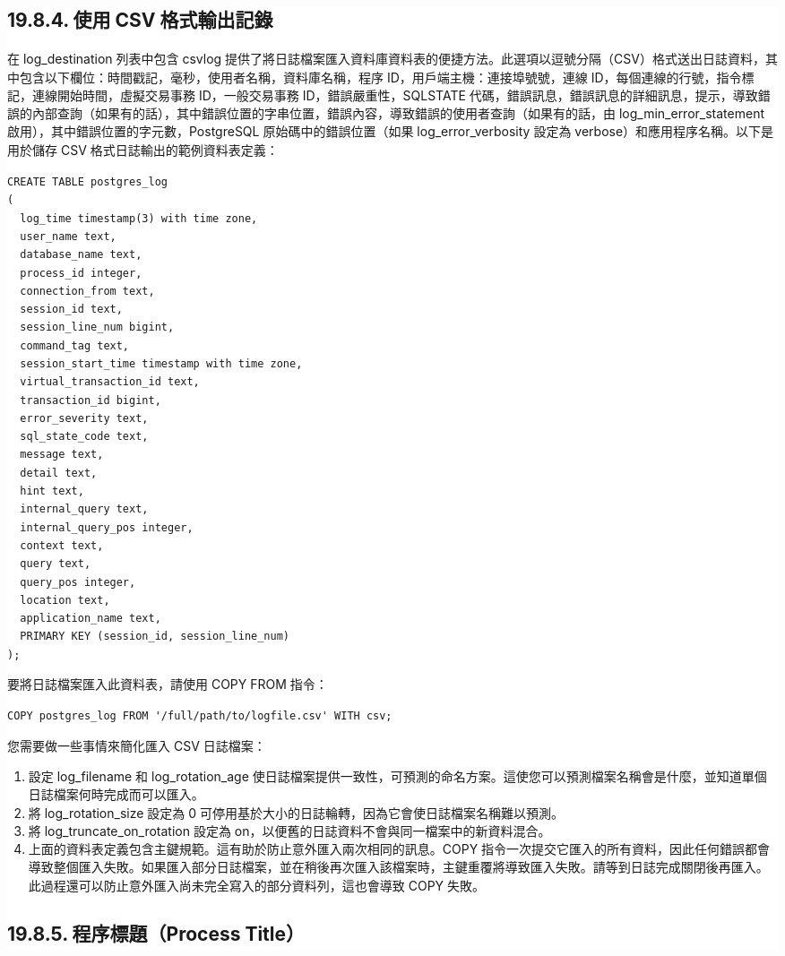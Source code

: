 ## 19.8.4. 使用 CSV 格式輸出記錄

在 log\_destination 列表中包含 csvlog 提供了將日誌檔案匯入資料庫資料表的便捷方法。此選項以逗號分隔（CSV）格式送出日誌資料，其中包含以下欄位：時間戳記，毫秒，使用者名稱，資料庫名稱，程序 ID，用戶端主機：連接埠號號，連線 ID，每個連線的行號，指令標記，連線開始時間，虛擬交易事務 ID，一般交易事務 ID，錯誤嚴重性，SQLSTATE 代碼，錯誤訊息，錯誤訊息的詳細訊息，提示，導致錯誤的內部查詢（如果有的話），其中錯誤位置的字串位置，錯誤內容，導致錯誤的使用者查詢（如果有的話，由 log\_min\_error\_statement 啟用），其中錯誤位置的字元數，PostgreSQL 原始碼中的錯誤位置（如果 log\_error\_verbosity 設定為 verbose）和應用程序名稱。以下是用於儲存 CSV 格式日誌輸出的範例資料表定義：

```
CREATE TABLE postgres_log
(
  log_time timestamp(3) with time zone,
  user_name text,
  database_name text,
  process_id integer,
  connection_from text,
  session_id text,
  session_line_num bigint,
  command_tag text,
  session_start_time timestamp with time zone,
  virtual_transaction_id text,
  transaction_id bigint,
  error_severity text,
  sql_state_code text,
  message text,
  detail text,
  hint text,
  internal_query text,
  internal_query_pos integer,
  context text,
  query text,
  query_pos integer,
  location text,
  application_name text,
  PRIMARY KEY (session_id, session_line_num)
);
```

要將日誌檔案匯入此資料表，請使用 COPY FROM 指令：

```
COPY postgres_log FROM '/full/path/to/logfile.csv' WITH csv;
```

您需要做一些事情來簡化匯入 CSV 日誌檔案：

1. 設定 log\_filename 和 log\_rotation\_age 使日誌檔案提供一致性，可預測的命名方案。這使您可以預測檔案名稱會是什麼，並知道單個日誌檔案何時完成而可以匯入。
2. 將 log\_rotation\_size 設定為 0 可停用基於大小的日誌輪轉，因為它會使日誌檔案名稱難以預測。
3. 將 log\_truncate\_on\_rotation 設定為 on，以便舊的日誌資料不會與同一檔案中的新資料混合。
4. 上面的資料表定義包含主鍵規範。這有助於防止意外匯入兩次相同的訊息。COPY 指令一次提交它匯入的所有資料，因此任何錯誤都會導致整個匯入失敗。如果匯入部分日誌檔案，並在稍後再次匯入該檔案時，主鍵重覆將導致匯入失敗。請等到日誌完成關閉後再匯入。此過程還可以防止意外匯入尚未完全寫入的部分資料列，這也會導致 COPY 失敗。

## 19.8.5. 程序標題（Process Title）
